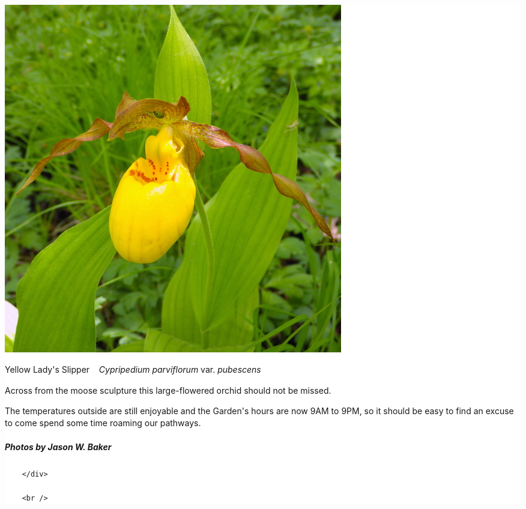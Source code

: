   <img src="/images/blogs/Cypripedium%20parviflorum%20var.%20pubescens%20Flower%20Front%20JWB16%20copy.JPG" width="560" height="579" alt="" title="" />
  <p>Yellow Lady's Slipper &nbsp;&nbsp;<i> Cypripedium parviflorum</i> var. <i> pubescens</i></p>
  <p>Across from the moose sculpture this large-flowered orchid should not be missed.</p>

</div>

<p class="text-center">The temperatures outside are still enjoyable and the Garden's hours are now 9AM to 9PM, so it should be easy to find an excuse to come spend some time roaming our pathways.</p>

<h5 class="text-center green">Photos by Jason W. Baker</h5>

  	  	</div>
  	  	
  	  	<br />
		
  	  	
  </div>
</div>

 <script type="text/javascript" src="//s7.addthis.com/js/300/addthis_widget.js#pubid=ra-5873c57d776e261e"></script> 



<script>
  (function(i,s,o,g,r,a,m){i['GoogleAnalyticsObject']=r;i[r]=i[r]||function(){
  (i[r].q=i[r].q||[]).push(arguments)},i[r].l=1*new Date();a=s.createElement(o),
  m=s.getElementsByTagName(o)[0];a.async=1;a.src=g;m.parentNode.insertBefore(a,m)
  })(window,document,'script','https://www.google-analytics.com/analytics.js','ga');
